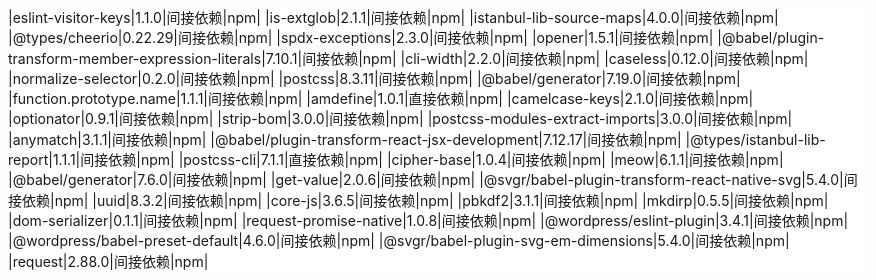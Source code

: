 |eslint-visitor-keys|1.1.0|间接依赖|npm|
|is-extglob|2.1.1|间接依赖|npm|
|istanbul-lib-source-maps|4.0.0|间接依赖|npm|
|@types/cheerio|0.22.29|间接依赖|npm|
|spdx-exceptions|2.3.0|间接依赖|npm|
|opener|1.5.1|间接依赖|npm|
|@babel/plugin-transform-member-expression-literals|7.10.1|间接依赖|npm|
|cli-width|2.2.0|间接依赖|npm|
|caseless|0.12.0|间接依赖|npm|
|normalize-selector|0.2.0|间接依赖|npm|
|postcss|8.3.11|间接依赖|npm|
|@babel/generator|7.19.0|间接依赖|npm|
|function.prototype.name|1.1.1|间接依赖|npm|
|amdefine|1.0.1|直接依赖|npm|
|camelcase-keys|2.1.0|间接依赖|npm|
|optionator|0.9.1|间接依赖|npm|
|strip-bom|3.0.0|间接依赖|npm|
|postcss-modules-extract-imports|3.0.0|间接依赖|npm|
|anymatch|3.1.1|间接依赖|npm|
|@babel/plugin-transform-react-jsx-development|7.12.17|间接依赖|npm|
|@types/istanbul-lib-report|1.1.1|间接依赖|npm|
|postcss-cli|7.1.1|直接依赖|npm|
|cipher-base|1.0.4|间接依赖|npm|
|meow|6.1.1|间接依赖|npm|
|@babel/generator|7.6.0|间接依赖|npm|
|get-value|2.0.6|间接依赖|npm|
|@svgr/babel-plugin-transform-react-native-svg|5.4.0|间接依赖|npm|
|uuid|8.3.2|间接依赖|npm|
|core-js|3.6.5|间接依赖|npm|
|pbkdf2|3.1.1|间接依赖|npm|
|mkdirp|0.5.5|间接依赖|npm|
|dom-serializer|0.1.1|间接依赖|npm|
|request-promise-native|1.0.8|间接依赖|npm|
|@wordpress/eslint-plugin|3.4.1|间接依赖|npm|
|@wordpress/babel-preset-default|4.6.0|间接依赖|npm|
|@svgr/babel-plugin-svg-em-dimensions|5.4.0|间接依赖|npm|
|request|2.88.0|间接依赖|npm|